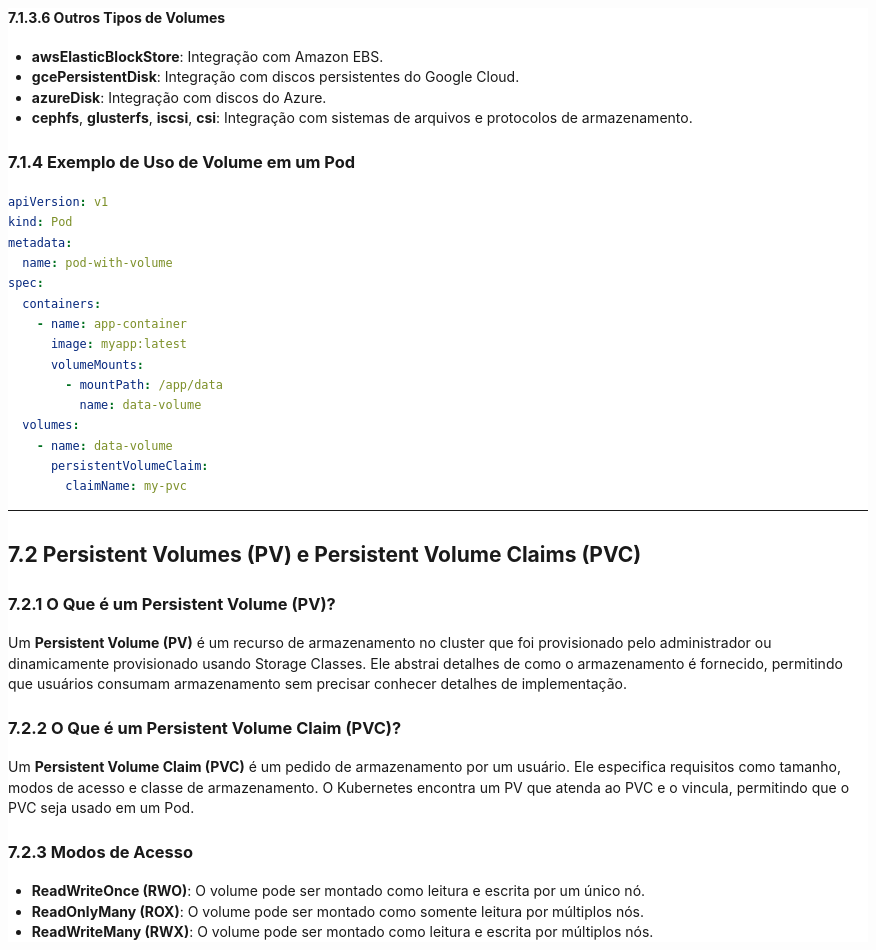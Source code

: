 #### 7.1.3.6 Outros Tipos de Volumes

- **awsElasticBlockStore**: Integração com Amazon EBS.
- **gcePersistentDisk**: Integração com discos persistentes do Google Cloud.
- **azureDisk**: Integração com discos do Azure.
- **cephfs**, **glusterfs**, **iscsi**, **csi**: Integração com sistemas de arquivos e protocolos de armazenamento.

### 7.1.4 Exemplo de Uso de Volume em um Pod

```yaml
apiVersion: v1
kind: Pod
metadata:
  name: pod-with-volume
spec:
  containers:
    - name: app-container
      image: myapp:latest
      volumeMounts:
        - mountPath: /app/data
          name: data-volume
  volumes:
    - name: data-volume
      persistentVolumeClaim:
        claimName: my-pvc
```

---

## 7.2 Persistent Volumes (PV) e Persistent Volume Claims (PVC)

### 7.2.1 O Que é um Persistent Volume (PV)?

Um **Persistent Volume (PV)** é um recurso de armazenamento no cluster que foi provisionado pelo administrador ou dinamicamente provisionado usando Storage Classes. Ele abstrai detalhes de como o armazenamento é fornecido, permitindo que usuários consumam armazenamento sem precisar conhecer detalhes de implementação.

### 7.2.2 O Que é um Persistent Volume Claim (PVC)?

Um **Persistent Volume Claim (PVC)** é um pedido de armazenamento por um usuário. Ele especifica requisitos como tamanho, modos de acesso e classe de armazenamento. O Kubernetes encontra um PV que atenda ao PVC e o vincula, permitindo que o PVC seja usado em um Pod.

### 7.2.3 Modos de Acesso

- **ReadWriteOnce (RWO)**: O volume pode ser montado como leitura e escrita por um único nó.
- **ReadOnlyMany (ROX)**: O volume pode ser montado como somente leitura por múltiplos nós.
- **ReadWriteMany (RWX)**: O volume pode ser montado como leitura e escrita por múltiplos nós.
